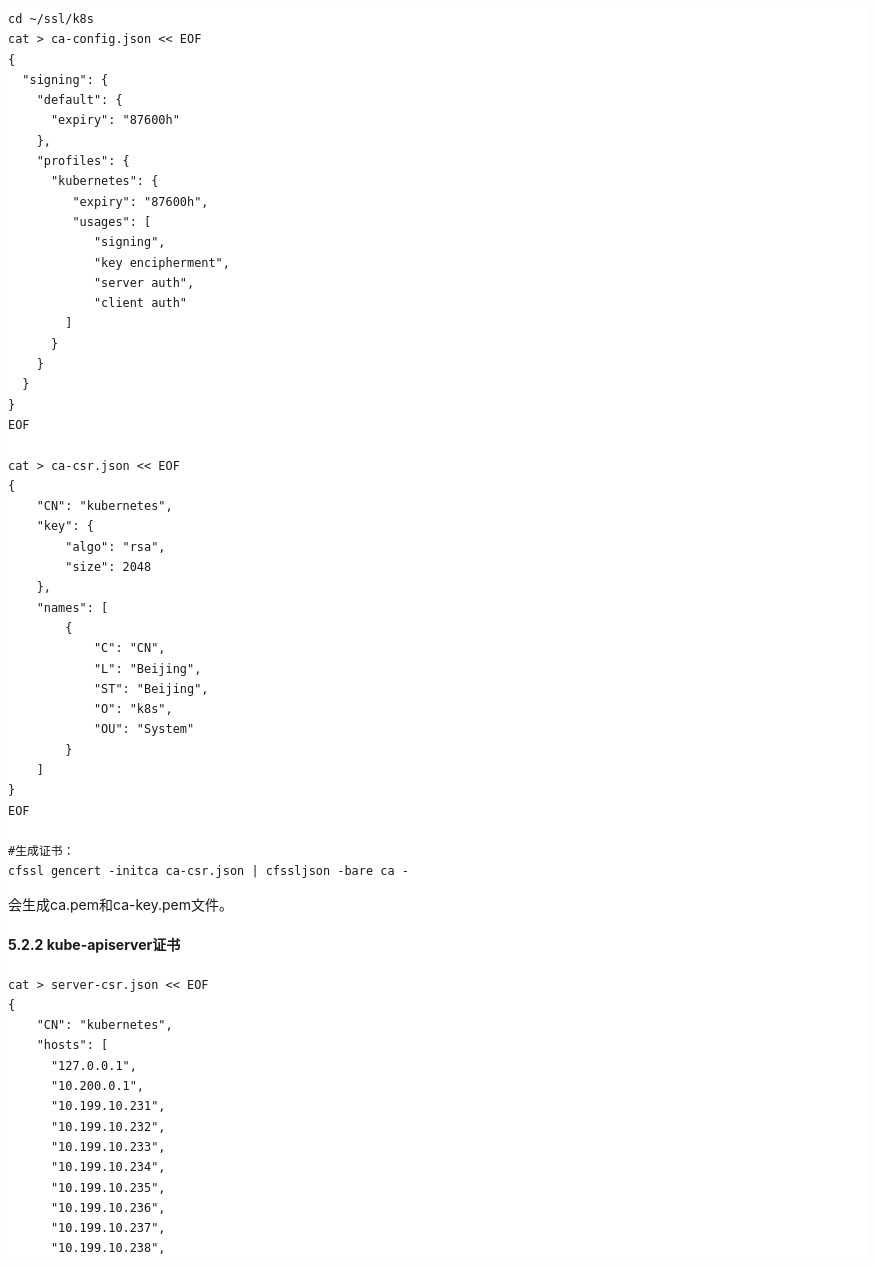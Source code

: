 ```shell
cd ~/ssl/k8s
cat > ca-config.json << EOF
{
  "signing": {
    "default": {
      "expiry": "87600h"
    },
    "profiles": {
      "kubernetes": {
         "expiry": "87600h",
         "usages": [
            "signing",
            "key encipherment",
            "server auth",
            "client auth"
        ]
      }
    }
  }
}
EOF

cat > ca-csr.json << EOF
{
    "CN": "kubernetes",
    "key": {
        "algo": "rsa",
        "size": 2048
    },
    "names": [
        {
            "C": "CN",
            "L": "Beijing",
            "ST": "Beijing",
            "O": "k8s",
            "OU": "System"
        }
    ]
}
EOF

#生成证书：
cfssl gencert -initca ca-csr.json | cfssljson -bare ca -
```

会生成ca.pem和ca-key.pem文件。

#### 5.2.2 kube-apiserver证书

```shell
cat > server-csr.json << EOF
{
    "CN": "kubernetes",
    "hosts": [
      "127.0.0.1",
      "10.200.0.1",
      "10.199.10.231",
      "10.199.10.232",
      "10.199.10.233",
      "10.199.10.234",
      "10.199.10.235",
      "10.199.10.236",
      "10.199.10.237",
      "10.199.10.238",
```